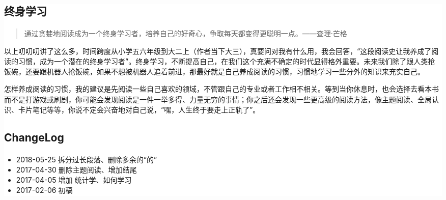 ## 终身学习

> 通过贪婪地阅读成为一个终身学习者，培养自己的好奇心，争取每天都变得更聪明一点。——查理·芒格

以上叨叨叨讲了这么多，时间跨度从小学五六年级到大二上（作者当下大三），真要问对我有什么用，我会回答，“这段阅读史让我养成了阅读的习惯，成为一个潜在的终身学习者”。终身学习，不断提高自己，在我们这个充满不确定的时代显得格外重要。未来我们除了跟人类抢饭碗，还要跟机器人抢饭碗，如果不想被机器人追着前进，那最好就是自己养成阅读的习惯，习惯地学习一些分外的知识来充实自己。

怎样养成阅读的习惯，我的建议是先阅读一些自己喜欢的领域，不管跟自己的专业或者工作相不相关。等到当你休息时，也会选择去看本书而不是打游戏或刷剧，你可能会发现阅读是一件一举多得、力量无穷的事情；你之后还会发现一些更高级的阅读方法，像主题阅读、全局认识、卡片笔记等等，你说不定会兴奋地对自己说，“嘿，人生终于要走上正轨了”。

## ChangeLog

- 2018-05-25 拆分过长段落、删除多余的“的”
- 2017-04-30 删除主题阅读、增加结尾
- 2017-04-05 增加 统计学、如何学习
- 2017-02-06 初稿